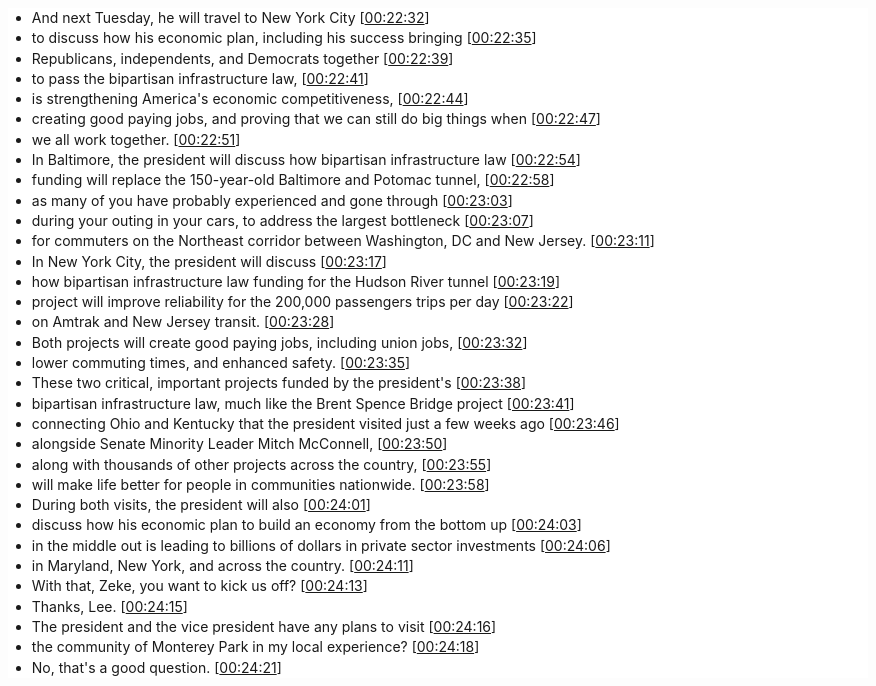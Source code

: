 *  And next Tuesday, he will travel to New York City [[00:22:32](https://www.youtube.com/watch?v=UJWJo8Mp5O8&t=1352.9599999999998s)]
*  to discuss how his economic plan, including his success bringing [[00:22:35](https://www.youtube.com/watch?v=UJWJo8Mp5O8&t=1355.4399999999998s)]
*  Republicans, independents, and Democrats together [[00:22:39](https://www.youtube.com/watch?v=UJWJo8Mp5O8&t=1359.4599999999998s)]
*  to pass the bipartisan infrastructure law, [[00:22:41](https://www.youtube.com/watch?v=UJWJo8Mp5O8&t=1361.76s)]
*  is strengthening America's economic competitiveness, [[00:22:44](https://www.youtube.com/watch?v=UJWJo8Mp5O8&t=1364.28s)]
*  creating good paying jobs, and proving that we can still do big things when [[00:22:47](https://www.youtube.com/watch?v=UJWJo8Mp5O8&t=1367.48s)]
*  we all work together. [[00:22:51](https://www.youtube.com/watch?v=UJWJo8Mp5O8&t=1371.68s)]
*  In Baltimore, the president will discuss how bipartisan infrastructure law [[00:22:54](https://www.youtube.com/watch?v=UJWJo8Mp5O8&t=1374.32s)]
*  funding will replace the 150-year-old Baltimore and Potomac tunnel, [[00:22:58](https://www.youtube.com/watch?v=UJWJo8Mp5O8&t=1378.6s)]
*  as many of you have probably experienced and gone through [[00:23:03](https://www.youtube.com/watch?v=UJWJo8Mp5O8&t=1383.48s)]
*  during your outing in your cars, to address the largest bottleneck [[00:23:07](https://www.youtube.com/watch?v=UJWJo8Mp5O8&t=1387.12s)]
*  for commuters on the Northeast corridor between Washington, DC and New Jersey. [[00:23:11](https://www.youtube.com/watch?v=UJWJo8Mp5O8&t=1391.48s)]
*  In New York City, the president will discuss [[00:23:17](https://www.youtube.com/watch?v=UJWJo8Mp5O8&t=1397.6s)]
*  how bipartisan infrastructure law funding for the Hudson River tunnel [[00:23:19](https://www.youtube.com/watch?v=UJWJo8Mp5O8&t=1399.52s)]
*  project will improve reliability for the 200,000 passengers trips per day [[00:23:22](https://www.youtube.com/watch?v=UJWJo8Mp5O8&t=1402.68s)]
*  on Amtrak and New Jersey transit. [[00:23:28](https://www.youtube.com/watch?v=UJWJo8Mp5O8&t=1408.96s)]
*  Both projects will create good paying jobs, including union jobs, [[00:23:32](https://www.youtube.com/watch?v=UJWJo8Mp5O8&t=1412.1200000000001s)]
*  lower commuting times, and enhanced safety. [[00:23:35](https://www.youtube.com/watch?v=UJWJo8Mp5O8&t=1415.56s)]
*  These two critical, important projects funded by the president's [[00:23:38](https://www.youtube.com/watch?v=UJWJo8Mp5O8&t=1418.88s)]
*  bipartisan infrastructure law, much like the Brent Spence Bridge project [[00:23:41](https://www.youtube.com/watch?v=UJWJo8Mp5O8&t=1421.96s)]
*  connecting Ohio and Kentucky that the president visited just a few weeks ago [[00:23:46](https://www.youtube.com/watch?v=UJWJo8Mp5O8&t=1426.8000000000002s)]
*  alongside Senate Minority Leader Mitch McConnell, [[00:23:50](https://www.youtube.com/watch?v=UJWJo8Mp5O8&t=1430.8000000000002s)]
*  along with thousands of other projects across the country, [[00:23:55](https://www.youtube.com/watch?v=UJWJo8Mp5O8&t=1435.0s)]
*  will make life better for people in communities nationwide. [[00:23:58](https://www.youtube.com/watch?v=UJWJo8Mp5O8&t=1438.1200000000001s)]
*  During both visits, the president will also [[00:24:01](https://www.youtube.com/watch?v=UJWJo8Mp5O8&t=1441.2s)]
*  discuss how his economic plan to build an economy from the bottom up [[00:24:03](https://www.youtube.com/watch?v=UJWJo8Mp5O8&t=1443.1200000000001s)]
*  in the middle out is leading to billions of dollars in private sector investments [[00:24:06](https://www.youtube.com/watch?v=UJWJo8Mp5O8&t=1446.6s)]
*  in Maryland, New York, and across the country. [[00:24:11](https://www.youtube.com/watch?v=UJWJo8Mp5O8&t=1451.6s)]
*  With that, Zeke, you want to kick us off? [[00:24:13](https://www.youtube.com/watch?v=UJWJo8Mp5O8&t=1453.96s)]
*  Thanks, Lee. [[00:24:15](https://www.youtube.com/watch?v=UJWJo8Mp5O8&t=1455.56s)]
*  The president and the vice president have any plans to visit [[00:24:16](https://www.youtube.com/watch?v=UJWJo8Mp5O8&t=1456.56s)]
*  the community of Monterey Park in my local experience? [[00:24:18](https://www.youtube.com/watch?v=UJWJo8Mp5O8&t=1458.84s)]
*  No, that's a good question. [[00:24:21](https://www.youtube.com/watch?v=UJWJo8Mp5O8&t=1461.44s)]